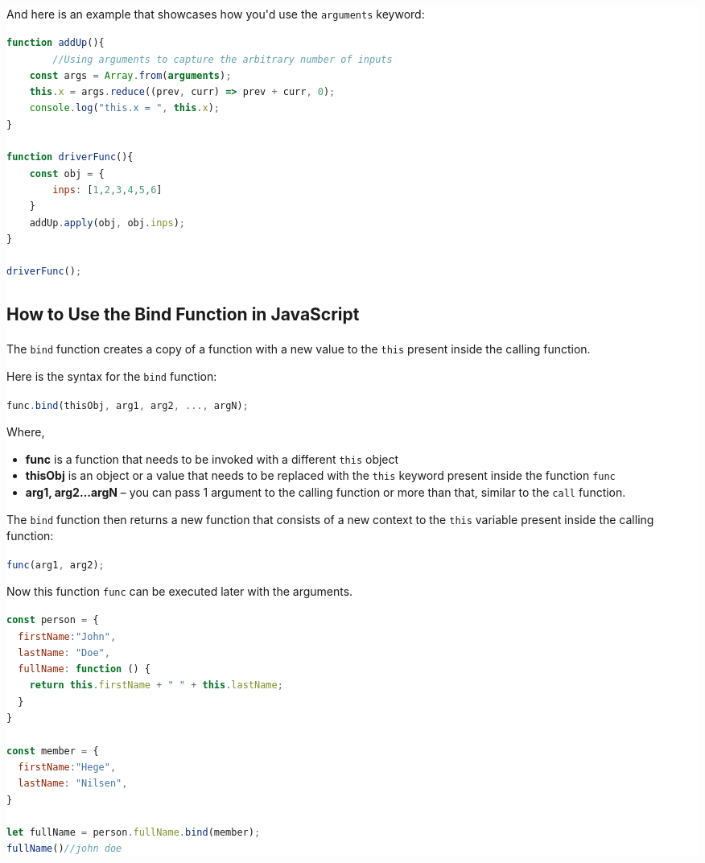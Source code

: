 And here is an example that showcases how you'd use the `arguments` keyword:

```javascript
function addUp(){
		//Using arguments to capture the arbitrary number of inputs
    const args = Array.from(arguments); 
    this.x = args.reduce((prev, curr) => prev + curr, 0);
    console.log("this.x = ", this.x);
}

function driverFunc(){
    const obj = {
        inps: [1,2,3,4,5,6]
    }
    addUp.apply(obj, obj.inps);
}

driverFunc();
```

## How to Use the Bind Function in JavaScript

The `bind` function creates a copy of a function with a new value to the `this` present inside the calling function.

Here is the syntax for the `bind` function:

```javascript
func.bind(thisObj, arg1, arg2, ..., argN);
```

Where,

* **func** is a function that needs to be invoked with a different `this` object
* **thisObj** is an object or a value that needs to be replaced with the `this` keyword present inside the function `func`
* **arg1, arg2…argN** – you can pass 1 argument to the calling function or more than that, similar to the `call` function.

The `bind` function then returns a new function that consists of a new context to the `this` variable present inside the calling function:

```javascript
func(arg1, arg2);
```

Now this function `func` can be executed later with the arguments.

```javascript
const person = {
  firstName:"John",
  lastName: "Doe",
  fullName: function () {
    return this.firstName + " " + this.lastName;
  }
}

const member = {
  firstName:"Hege",
  lastName: "Nilsen",
}

let fullName = person.fullName.bind(member);
fullName()//john doe
```
